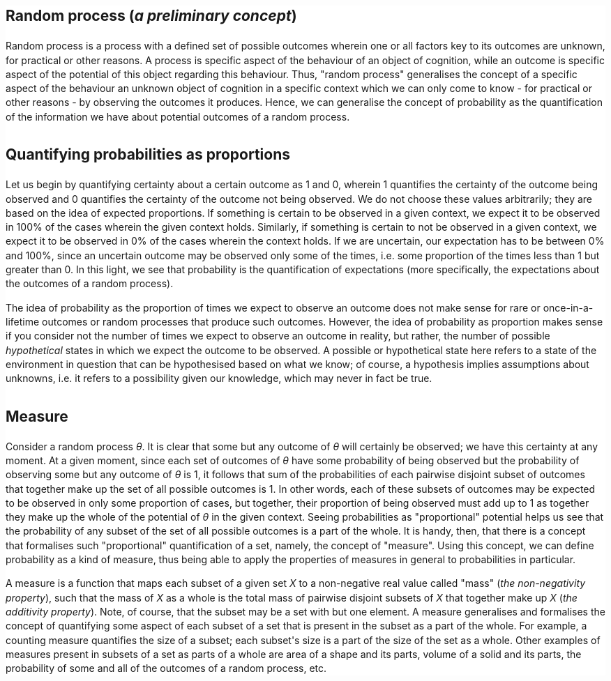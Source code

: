 ## Random process (_a preliminary concept_)
Random process is a process with a defined set of possible outcomes wherein one or all factors key to its outcomes are unknown, for practical or other reasons. A process is specific aspect of the behaviour of an object of cognition, while an outcome is specific aspect of the potential of this object regarding this behaviour. Thus, "random process" generalises the concept of a specific aspect of the behaviour an unknown object of cognition in a specific context which we can only come to know - for practical or other reasons - by observing the outcomes it produces. Hence, we can generalise the concept of probability as the quantification of the information we have about potential outcomes of a random process.

## Quantifying probabilities as proportions
Let us begin by quantifying certainty about a certain outcome as $1$ and $0$, wherein $1$ quantifies the certainty of the outcome being observed and $0$ quantifies the certainty of the outcome not being observed. We do not choose these values arbitrarily; they are based on the idea of expected proportions. If something is certain to be observed in a given context, we expect it to be observed in $100$% of the cases wherein the given context holds. Similarly, if something is certain to not be observed in a given context, we expect it to be observed in $0$% of the cases wherein the context holds. If we are uncertain, our expectation has to be between $0$% and $100$%, since an uncertain outcome may be observed only some of the times, i.e. some proportion of the times less than $1$ but greater than $0$. In this light, we see that probability is the quantification of expectations (more specifically, the expectations about the outcomes of a random process).

The idea of probability as the proportion of times we expect to observe an outcome does not make sense for rare or once-in-a-lifetime outcomes or random processes that produce such outcomes. However, the idea of probability as proportion makes sense if you consider not the number of times we expect to observe an outcome in reality, but rather, the number of possible _hypothetical_ states in which we expect the outcome to be observed. A possible or hypothetical state here refers to a state of the environment in question that can be hypothesised based on what we know; of course, a hypothesis implies assumptions about unknowns, i.e. it refers to a possibility given our knowledge, which may never in fact be true.

## Measure
Consider a random process $\theta$. It is clear that some but any outcome of $\theta$ will certainly be observed; we have this certainty at any moment. At a given moment, since each set of outcomes of $\theta$ have some probability of being observed but the probability of observing some but any outcome of $\theta$ is $1$, it follows that sum of the probabilities of each pairwise disjoint subset of outcomes that together make up the set of all possible outcomes is $1$. In other words, each of these subsets of outcomes may be expected to be observed in only some proportion of cases, but together, their proportion of being observed must add up to $1$ as together they make up the whole of the potential of $\theta$ in the given context. Seeing probabilities as "proportional" potential helps us see that the probability of any subset of the set of all possible outcomes is a part of the whole. It is handy, then, that there is a concept that formalises such "proportional" quantification of a set, namely, the concept of "measure". Using this concept, we can define probability as a kind of measure, thus being able to apply the properties of measures in general to probabilities in particular.

A measure is a function that maps each subset of a given set $X$ to a non-negative real value called "mass" (_the non-negativity property_), such that the mass of $X$ as a whole is the total mass of pairwise disjoint subsets of $X$ that together make up $X$ (_the additivity property_). Note, of course, that the subset may be a set with but one element. A measure generalises and formalises the concept of quantifying some aspect of each subset of a set that is present in the subset as a part of the whole. For example, a counting measure quantifies the size of a subset; each subset's size is a part of the size of the set as a whole. Other examples of measures present in subsets of a set as parts of a whole are area of a shape and its parts, volume of a solid and its parts, the probability of some and all of the outcomes of a random process, etc.
